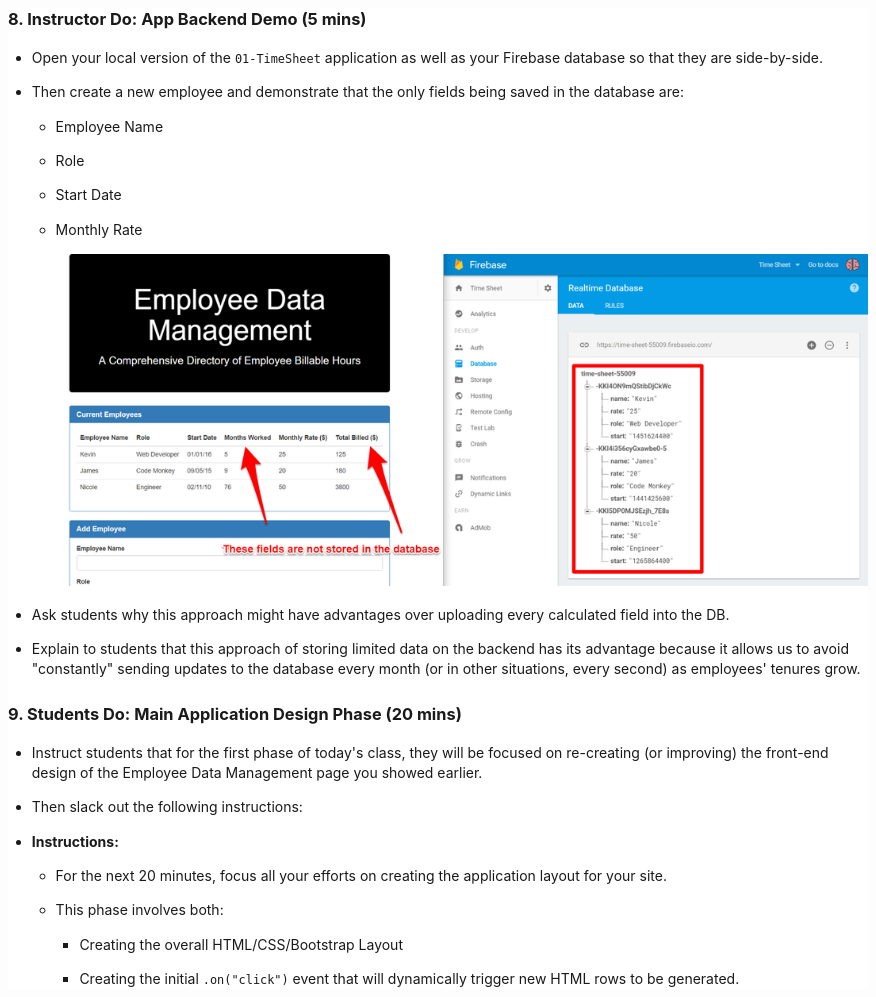 ### 8. Instructor Do: App Backend Demo (5 mins)

* Open your local version of the `01-TimeSheet` application as well as your Firebase database so that they are side-by-side.

* Then create a new employee and demonstrate that the only fields being saved in the database are:

  * Employee Name
  * Role
  * Start Date
  * Monthly Rate

    ![3-Keyfields](Images/5-Tracker.png)

* Ask students why this approach might have advantages over uploading every calculated field into the DB.

* Explain to students that this approach of storing limited data on the backend has its advantage because it allows us to avoid "constantly" sending updates to the database every month (or in other situations, every second) as employees' tenures grow.

### 9. Students Do: Main Application Design Phase (20 mins)

* Instruct students that for the first phase of today's class, they will be focused on re-creating (or improving) the front-end design of the Employee Data Management page you showed earlier.

* Then slack out the following instructions:

* **Instructions:**

  * For the next 20 minutes, focus all your efforts on creating the application layout for your site.

  * This phase involves both:

    * Creating the overall HTML/CSS/Bootstrap Layout

    * Creating the initial `.on("click")` event that will dynamically trigger new HTML rows to be generated.
